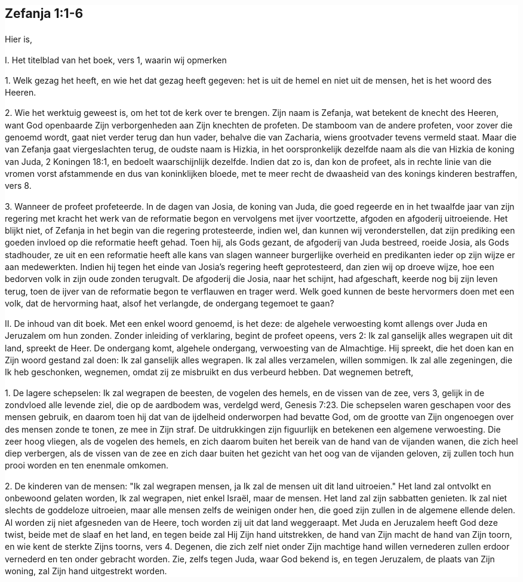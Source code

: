 ## Zefanja 1:1-6

Hier is, 

I. Het titelblad van het boek, vers 1, waarin wij opmerken 

1\. Welk gezag het heeft, en wie het dat gezag heeft gegeven: het is uit de hemel en niet uit de mensen, het is het woord des Heeren.

2\. Wie het werktuig geweest is, om het tot de kerk over te brengen. Zijn naam is Zefanja, wat betekent de knecht des Heeren, want God openbaarde Zijn verborgenheden aan Zijn knechten de profeten. De stamboom van de andere profeten, voor zover die genoemd wordt, gaat niet verder terug dan hun vader, behalve die van Zacharia, wiens grootvader tevens vermeld staat. Maar die van Zefanja gaat viergeslachten terug, de oudste naam is Hizkia, in het oorspronkelijk dezelfde naam als die van Hizkia de koning van Juda, 2 Koningen 18:1, en bedoelt waarschijnlijk dezelfde. Indien dat zo is, dan kon de profeet, als in rechte linie van die vromen vorst afstammende en dus van koninklijken bloede, met te meer recht de dwaasheid van des konings kinderen bestraffen, vers 8.

3\. Wanneer de profeet profeteerde. In de dagen van Josia, de koning van Juda, die goed regeerde en in het twaalfde jaar van zijn regering met kracht het werk van de reformatie begon en vervolgens met ijver voortzette, afgoden en afgoderij uitroeiende. Het blijkt niet, of Zefanja in het begin van die regering protesteerde, indien wel, dan kunnen wij veronderstellen, dat zijn prediking een goeden invloed op die reformatie heeft gehad. Toen hij, als Gods gezant, de afgoderij van Juda bestreed, roeide Josia, als Gods stadhouder, ze uit en een reformatie heeft alle kans van slagen wanneer burgerlijke overheid en predikanten ieder op zijn wijze er aan medewerkten. Indien hij tegen het einde van Josia’s regering heeft geprotesteerd, dan zien wij op droeve wijze, hoe een bedorven volk in zijn oude zonden terugvalt. De afgoderij die Josia, naar het schijnt, had afgeschaft, keerde nog bij zijn leven terug, toen de ijver van de reformatie begon te verflauwen en trager werd. Welk goed kunnen de beste hervormers doen met een volk, dat de hervorming haat, alsof het verlangde, de ondergang tegemoet te gaan? 

II. De inhoud van dit boek. Met een enkel woord genoemd, is het deze: de algehele verwoesting komt allengs over Juda en Jeruzalem om hun zonden. Zonder inleiding of verklaring, begint de profeet opeens, vers 2: Ik zal ganselijk alles wegrapen uit dit land, spreekt de Heer. De ondergang komt, algehele ondergang, verwoesting van de Almachtige. Hij spreekt, die het doen kan en Zijn woord gestand zal doen: Ik zal ganselijk alles wegrapen. Ik zal alles verzamelen, willen sommigen. Ik zal alle zegeningen, die Ik heb geschonken, wegnemen, omdat zij ze misbruikt en dus verbeurd hebben. 
Dat wegnemen betreft, 

1\. De lagere schepselen: Ik zal wegrapen de beesten, de vogelen des hemels, en de vissen van de zee, vers 3, gelijk in de zondvloed alle levende ziel, die op de aardbodem was, verdelgd werd, Genesis 7:23. Die schepselen waren geschapen voor des mensen gebruik, en daarom toen hij dat van de ijdelheid onderworpen had bevatte God, om de grootte van Zijn ongenoegen over des mensen zonde te tonen, ze mee in Zijn straf. De uitdrukkingen zijn figuurlijk en betekenen een algemene verwoesting. Die zeer hoog vliegen, als de vogelen des hemels, en zich daarom buiten het bereik van de hand van de vijanden wanen, die zich heel diep verbergen, als de vissen van de zee en zich daar buiten het gezicht van het oog van de vijanden geloven, zij zullen toch hun prooi worden en ten enenmale omkomen.

2\. De kinderen van de mensen: "Ik zal wegrapen mensen, ja Ik zal de mensen uit dit land uitroeien." Het land zal ontvolkt en onbewoond gelaten worden, Ik zal wegrapen, niet enkel Israël, maar de mensen. Het land zal zijn sabbatten genieten. Ik zal niet slechts de goddeloze uitroeien, maar alle mensen zelfs de weinigen onder hen, die goed zijn zullen in de algemene ellende delen. Al worden zij niet afgesneden van de Heere, toch worden zij uit dat land weggeraapt. Met Juda en Jeruzalem heeft God deze twist, beide met de slaaf en het land, en tegen beide zal Hij Zijn hand uitstrekken, de hand van Zijn macht de hand van Zijn toorn, en wie kent de sterkte Zijns toorns, vers 4. Degenen, die zich zelf niet onder Zijn machtige hand willen vernederen zullen erdoor vernederd en ten onder gebracht worden. Zie, zelfs tegen Juda, waar God bekend is, en tegen Jeruzalem, de plaats van Zijn woning, zal Zijn hand uitgestrekt worden.
